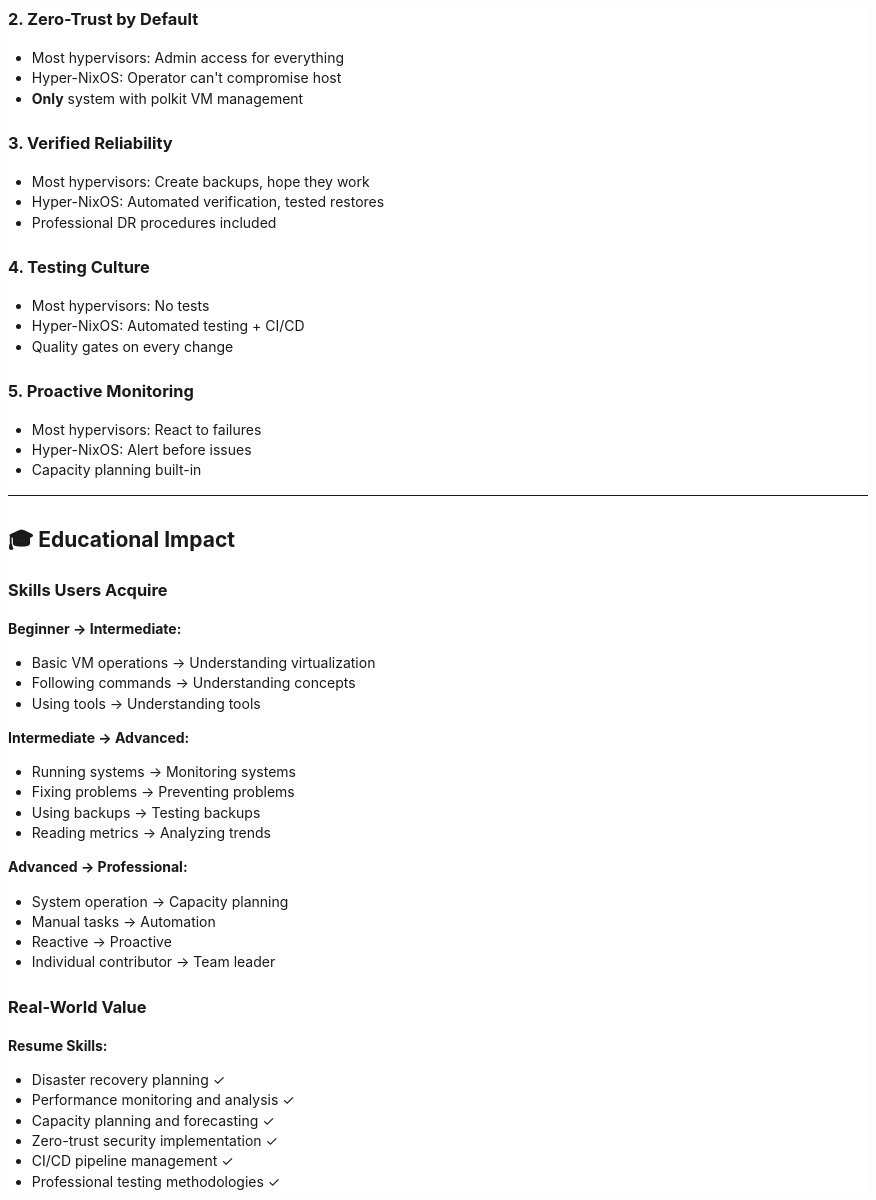 ### 2. Zero-Trust by Default
- Most hypervisors: Admin access for everything
- Hyper-NixOS: Operator can't compromise host
- **Only** system with polkit VM management

### 3. Verified Reliability
- Most hypervisors: Create backups, hope they work
- Hyper-NixOS: Automated verification, tested restores
- Professional DR procedures included

### 4. Testing Culture
- Most hypervisors: No tests
- Hyper-NixOS: Automated testing + CI/CD
- Quality gates on every change

### 5. Proactive Monitoring
- Most hypervisors: React to failures
- Hyper-NixOS: Alert before issues
- Capacity planning built-in

---

## 🎓 Educational Impact

### Skills Users Acquire

**Beginner → Intermediate:**
- Basic VM operations → Understanding virtualization
- Following commands → Understanding concepts
- Using tools → Understanding tools

**Intermediate → Advanced:**
- Running systems → Monitoring systems
- Fixing problems → Preventing problems
- Using backups → Testing backups
- Reading metrics → Analyzing trends

**Advanced → Professional:**
- System operation → Capacity planning
- Manual tasks → Automation
- Reactive → Proactive
- Individual contributor → Team leader

### Real-World Value

**Resume Skills:**
- Disaster recovery planning ✓
- Performance monitoring and analysis ✓
- Capacity planning and forecasting ✓
- Zero-trust security implementation ✓
- CI/CD pipeline management ✓
- Professional testing methodologies ✓
